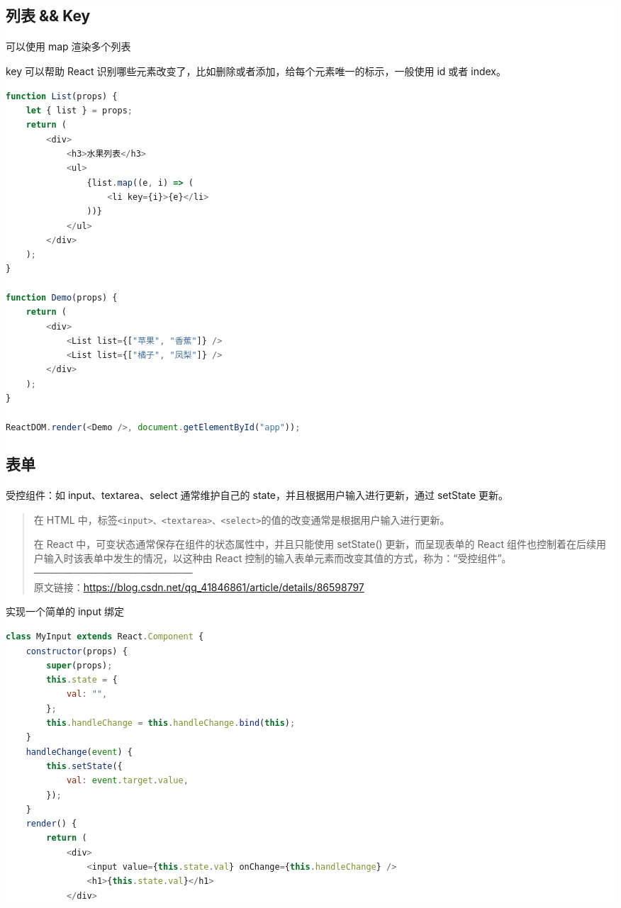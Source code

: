 ## 列表 && Key

可以使用 map 渲染多个列表

key 可以帮助 React 识别哪些元素改变了，比如删除或者添加，给每个元素唯一的标示，一般使用 id 或者 index。

```js
function List(props) {
    let { list } = props;
    return (
        <div>
            <h3>水果列表</h3>
            <ul>
                {list.map((e, i) => (
                    <li key={i}>{e}</li>
                ))}
            </ul>
        </div>
    );
}

function Demo(props) {
    return (
        <div>
            <List list={["苹果", "香蕉"]} />
            <List list={["橘子", "凤梨"]} />
        </div>
    );
}

ReactDOM.render(<Demo />, document.getElementById("app"));
```

## 表单

受控组件：如 input、textarea、select 通常维护自己的 state，并且根据用户输入进行更新，通过 setState 更新。

> 在 HTML 中，标签`<input>、<textarea>、<select>`的值的改变通常是根据用户输入进行更新。
>
> 在 React 中，可变状态通常保存在组件的状态属性中，并且只能使用 setState() 更新，而呈现表单的 React 组件也控制着在后续用户输入时该表单中发生的情况，以这种由 React 控制的输入表单元素而改变其值的方式，称为：“受控组件”。  
> ————————————————  
> 原文链接：https://blog.csdn.net/qq_41846861/article/details/86598797

实现一个简单的 input 绑定

```js
class MyInput extends React.Component {
    constructor(props) {
        super(props);
        this.state = {
            val: "",
        };
        this.handleChange = this.handleChange.bind(this);
    }
    handleChange(event) {
        this.setState({
            val: event.target.value,
        });
    }
    render() {
        return (
            <div>
                <input value={this.state.val} onChange={this.handleChange} />
                <h1>{this.state.val}</h1>
            </div>
```